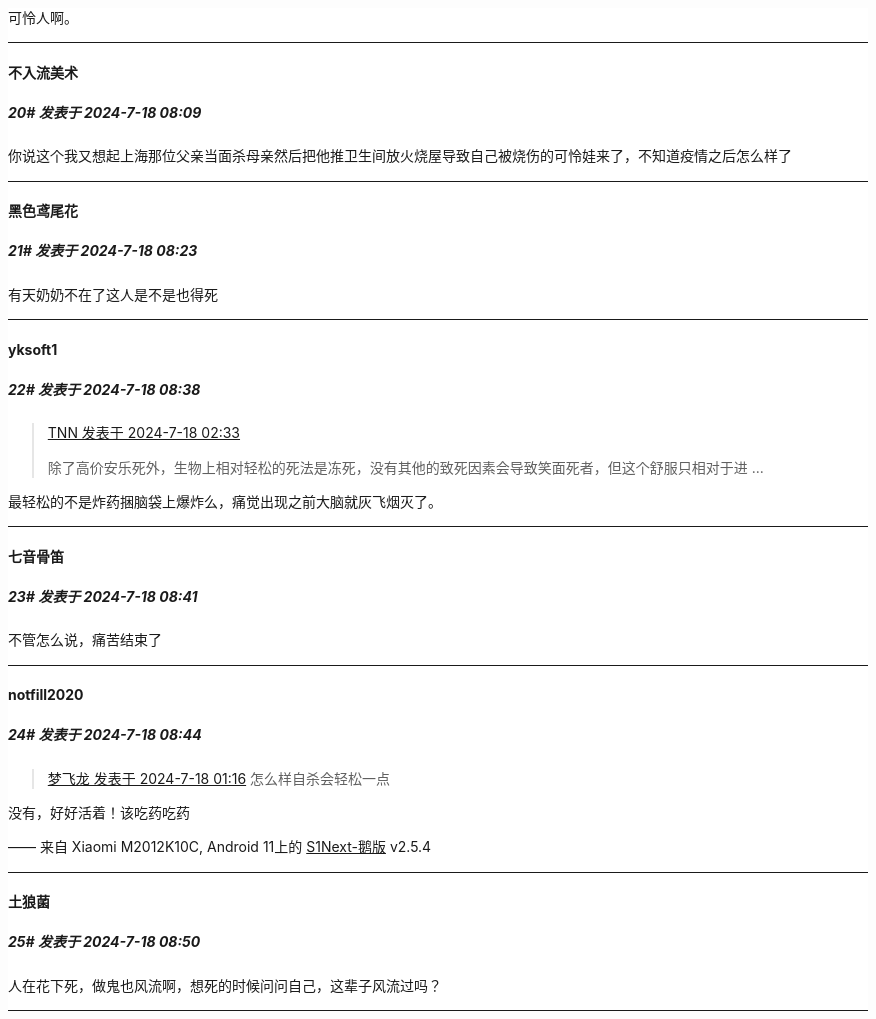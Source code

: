 可怜人啊。

*****

####  不入流美术  
##### 20#       发表于 2024-7-18 08:09

你说这个我又想起上海那位父亲当面杀母亲然后把他推卫生间放火烧屋导致自己被烧伤的可怜娃来了，不知道疫情之后怎么样了

*****

####  黑色鸢尾花  
##### 21#       发表于 2024-7-18 08:23

有天奶奶不在了这人是不是也得死

*****

####  yksoft1  
##### 22#       发表于 2024-7-18 08:38

<blockquote><a href="httphttps://bbs.saraba1st.com/2b/forum.php?mod=redirect&amp;goto=findpost&amp;pid=65620321&amp;ptid=2191857" target="_blank">TNN 发表于 2024-7-18 02:33</a>

除了高价安乐死外，生物上相对轻松的死法是冻死，没有其他的致死因素会导致笑面死者，但这个舒服只相对于进 ...</blockquote>
最轻松的不是炸药捆脑袋上爆炸么，痛觉出现之前大脑就灰飞烟灭了。

*****

####  七音骨笛  
##### 23#       发表于 2024-7-18 08:41

不管怎么说，痛苦结束了

*****

####  notfill2020  
##### 24#       发表于 2024-7-18 08:44

<blockquote><a href="httphttps://bbs.saraba1st.com/2b/forum.php?mod=redirect&amp;goto=findpost&amp;pid=65619963&amp;ptid=2191857" target="_blank">梦飞龙 发表于 2024-7-18 01:16</a>
怎么样自杀会轻松一点</blockquote>
没有，好好活着！该吃药吃药

—— 来自 Xiaomi M2012K10C, Android 11上的 [S1Next-鹅版](https://github.com/ykrank/S1-Next/releases) v2.5.4

*****

####  土狼菌  
##### 25#       发表于 2024-7-18 08:50

人在花下死，做鬼也风流啊，想死的时候问问自己，这辈子风流过吗？

*****
